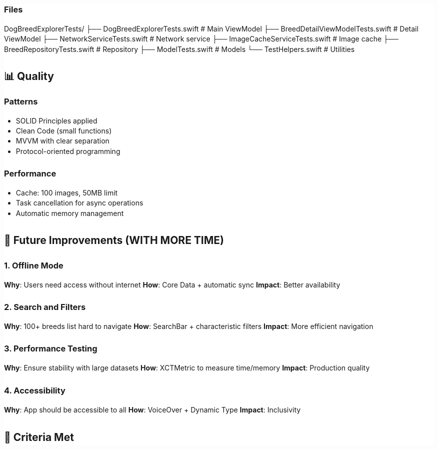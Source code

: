 ### Files
DogBreedExplorerTests/
├── DogBreedExplorerTests.swift          # Main ViewModel
├── BreedDetailViewModelTests.swift      # Detail ViewModel
├── NetworkServiceTests.swift            # Network service
├── ImageCacheServiceTests.swift         # Image cache
├── BreedRepositoryTests.swift           # Repository
├── ModelTests.swift                     # Models
└── TestHelpers.swift                    # Utilities

## 📊 Quality

### Patterns
- SOLID Principles applied
- Clean Code (small functions)
- MVVM with clear separation
- Protocol-oriented programming

### Performance
- Cache: 100 images, 50MB limit
- Task cancellation for async operations
- Automatic memory management

## 🚀 Future Improvements (WITH MORE TIME)

### **1. Offline Mode**
**Why**: Users need access without internet
**How**: Core Data + automatic sync
**Impact**: Better availability

### **2. Search and Filters**
**Why**: 100+ breeds list hard to navigate
**How**: SearchBar + characteristic filters
**Impact**: More efficient navigation

### **3. Performance Testing**
**Why**: Ensure stability with large datasets
**How**: XCTMetric to measure time/memory
**Impact**: Production quality

### **4. Accessibility**
**Why**: App should be accessible to all
**How**: VoiceOver + Dynamic Type
**Impact**: Inclusivity

## 🎯 Criteria Met
